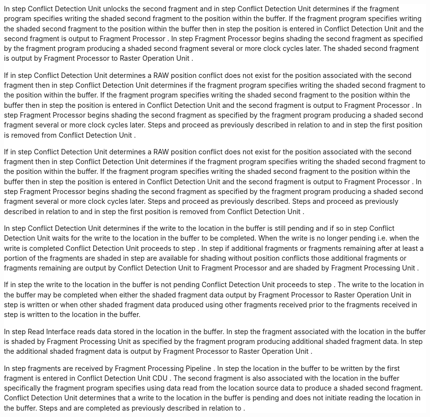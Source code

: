 In step Conflict Detection Unit unlocks the second fragment and in step Conflict Detection Unit determines if the fragment program specifies writing the shaded second fragment to the position within the buffer. If the fragment program specifies writing the shaded second fragment to the position within the buffer then in step the position is entered in Conflict Detection Unit and the second fragment is output to Fragment Processor . In step Fragment Processor begins shading the second fragment as specified by the fragment program producing a shaded second fragment several or more clock cycles later. The shaded second fragment is output by Fragment Processor to Raster Operation Unit .

If in step Conflict Detection Unit determines a RAW position conflict does not exist for the position associated with the second fragment then in step Conflict Detection Unit determines if the fragment program specifies writing the shaded second fragment to the position within the buffer. If the fragment program specifies writing the shaded second fragment to the position within the buffer then in step the position is entered in Conflict Detection Unit and the second fragment is output to Fragment Processor . In step Fragment Processor begins shading the second fragment as specified by the fragment program producing a shaded second fragment several or more clock cycles later. Steps and proceed as previously described in relation to and in step the first position is removed from Conflict Detection Unit .

If in step Conflict Detection Unit determines a RAW position conflict does not exist for the position associated with the second fragment then in step Conflict Detection Unit determines if the fragment program specifies writing the shaded second fragment to the position within the buffer. If the fragment program specifies writing the shaded second fragment to the position within the buffer then in step the position is entered in Conflict Detection Unit and the second fragment is output to Fragment Processor . In step Fragment Processor begins shading the second fragment as specified by the fragment program producing a shaded second fragment several or more clock cycles later. Steps and proceed as previously described. Steps and proceed as previously described in relation to and in step the first position is removed from Conflict Detection Unit .

In step Conflict Detection Unit determines if the write to the location in the buffer is still pending and if so in step Conflict Detection Unit waits for the write to the location in the buffer to be completed. When the write is no longer pending i.e. when the write is completed Conflict Detection Unit proceeds to step . In step if additional fragments or fragments remaining after at least a portion of the fragments are shaded in step are available for shading without position conflicts those additional fragments or fragments remaining are output by Conflict Detection Unit to Fragment Processor and are shaded by Fragment Processing Unit .

If in step the write to the location in the buffer is not pending Conflict Detection Unit proceeds to step . The write to the location in the buffer may be completed when either the shaded fragment data output by Fragment Processor to Raster Operation Unit in step is written or when other shaded fragment data produced using other fragments received prior to the fragments received in step is written to the location in the buffer.

In step Read Interface reads data stored in the location in the buffer. In step the fragment associated with the location in the buffer is shaded by Fragment Processing Unit as specified by the fragment program producing additional shaded fragment data. In step the additional shaded fragment data is output by Fragment Processor to Raster Operation Unit .

In step fragments are received by Fragment Processing Pipeline . In step the location in the buffer to be written by the first fragment is entered in Conflict Detection Unit CDU . The second fragment is also associated with the location in the buffer specifically the fragment program specifies using data read from the location source data to produce a shaded second fragment. Conflict Detection Unit determines that a write to the location in the buffer is pending and does not initiate reading the location in the buffer. Steps and are completed as previously described in relation to .
